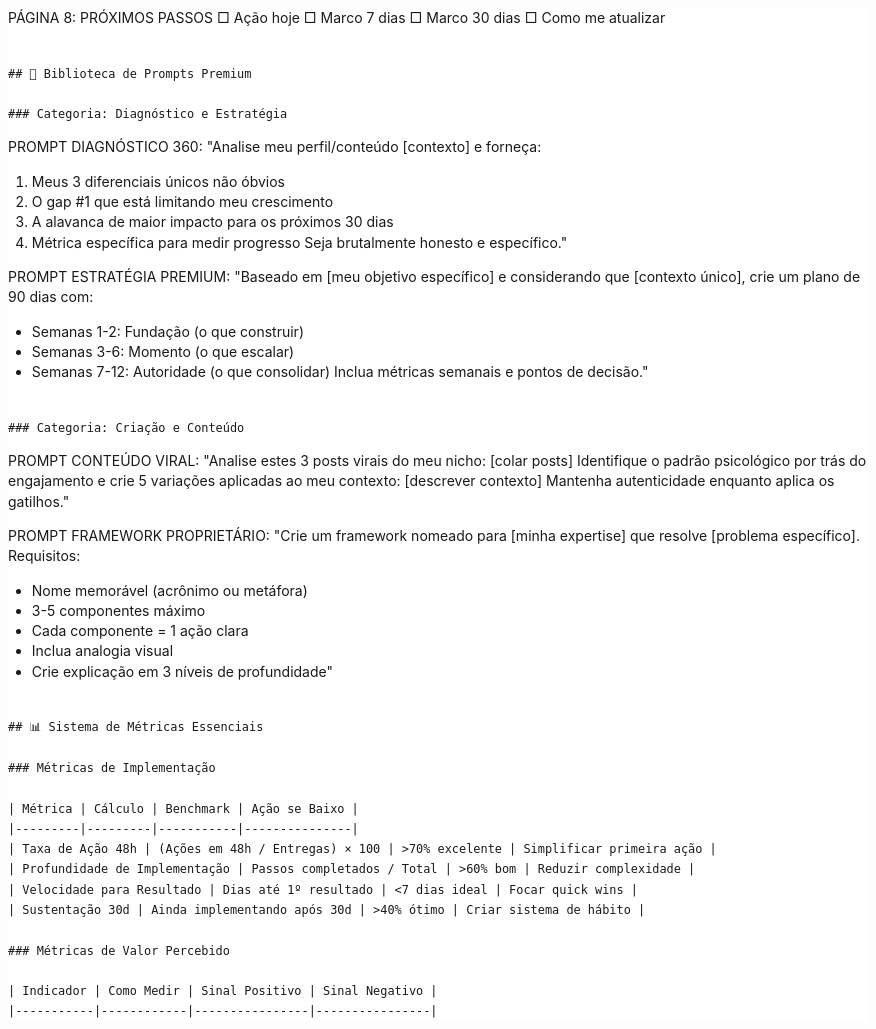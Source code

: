 PÁGINA 8: PRÓXIMOS PASSOS
□ Ação hoje
□ Marco 7 dias
□ Marco 30 dias
□ Como me atualizar
```

## 🤖 Biblioteca de Prompts Premium

### Categoria: Diagnóstico e Estratégia

```
PROMPT DIAGNÓSTICO 360:
"Analise meu perfil/conteúdo [contexto] e forneça:
1. Meus 3 diferenciais únicos não óbvios
2. O gap #1 que está limitando meu crescimento
3. A alavanca de maior impacto para os próximos 30 dias
4. Métrica específica para medir progresso
Seja brutalmente honesto e específico."

PROMPT ESTRATÉGIA PREMIUM:
"Baseado em [meu objetivo específico] e considerando
que [contexto único], crie um plano de 90 dias com:
- Semanas 1-2: Fundação (o que construir)
- Semanas 3-6: Momento (o que escalar)
- Semanas 7-12: Autoridade (o que consolidar)
Inclua métricas semanais e pontos de decisão."
```

### Categoria: Criação e Conteúdo

```
PROMPT CONTEÚDO VIRAL:
"Analise estes 3 posts virais do meu nicho:
[colar posts]
Identifique o padrão psicológico por trás do engajamento
e crie 5 variações aplicadas ao meu contexto:
[descrever contexto]
Mantenha autenticidade enquanto aplica os gatilhos."

PROMPT FRAMEWORK PROPRIETÁRIO:
"Crie um framework nomeado para [minha expertise]
que resolve [problema específico]. Requisitos:
- Nome memorável (acrônimo ou metáfora)
- 3-5 componentes máximo
- Cada componente = 1 ação clara
- Inclua analogia visual
- Crie explicação em 3 níveis de profundidade"
```

## 📊 Sistema de Métricas Essenciais

### Métricas de Implementação

| Métrica | Cálculo | Benchmark | Ação se Baixo |
|---------|---------|-----------|---------------|
| Taxa de Ação 48h | (Ações em 48h / Entregas) × 100 | >70% excelente | Simplificar primeira ação |
| Profundidade de Implementação | Passos completados / Total | >60% bom | Reduzir complexidade |
| Velocidade para Resultado | Dias até 1º resultado | <7 dias ideal | Focar quick wins |
| Sustentação 30d | Ainda implementando após 30d | >40% ótimo | Criar sistema de hábito |

### Métricas de Valor Percebido

| Indicador | Como Medir | Sinal Positivo | Sinal Negativo |
|-----------|------------|----------------|----------------|
```